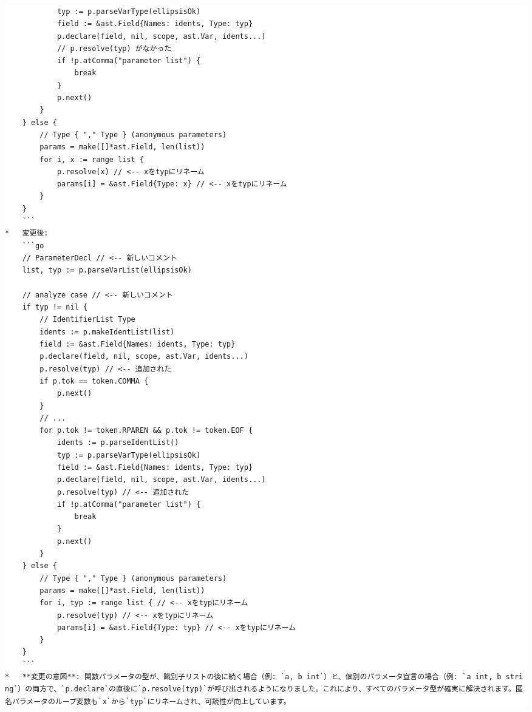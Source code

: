                 typ := p.parseVarType(ellipsisOk)
                field := &ast.Field{Names: idents, Type: typ}
                p.declare(field, nil, scope, ast.Var, idents...)
                // p.resolve(typ) がなかった
                if !p.atComma("parameter list") {
                    break
                }
                p.next()
            }
        } else {
            // Type { "," Type } (anonymous parameters)
            params = make([]*ast.Field, len(list))
            for i, x := range list {
                p.resolve(x) // <-- xをtypにリネーム
                params[i] = &ast.Field{Type: x} // <-- xをtypにリネーム
            }
        }
        ```
    *   変更後:
        ```go
        // ParameterDecl // <-- 新しいコメント
        list, typ := p.parseVarList(ellipsisOk)

        // analyze case // <-- 新しいコメント
        if typ != nil {
            // IdentifierList Type
            idents := p.makeIdentList(list)
            field := &ast.Field{Names: idents, Type: typ}
            p.declare(field, nil, scope, ast.Var, idents...)
            p.resolve(typ) // <-- 追加された
            if p.tok == token.COMMA {
                p.next()
            }
            // ...
            for p.tok != token.RPAREN && p.tok != token.EOF {
                idents := p.parseIdentList()
                typ := p.parseVarType(ellipsisOk)
                field := &ast.Field{Names: idents, Type: typ}
                p.declare(field, nil, scope, ast.Var, idents...)
                p.resolve(typ) // <-- 追加された
                if !p.atComma("parameter list") {
                    break
                }
                p.next()
            }
        } else {
            // Type { "," Type } (anonymous parameters)
            params = make([]*ast.Field, len(list))
            for i, typ := range list { // <-- xをtypにリネーム
                p.resolve(typ) // <-- xをtypにリネーム
                params[i] = &ast.Field{Type: typ} // <-- xをtypにリネーム
            }
        }
        ```
    *   **変更の意図**: 関数パラメータの型が、識別子リストの後に続く場合（例: `a, b int`）と、個別のパラメータ宣言の場合（例: `a int, b string`）の両方で、`p.declare`の直後に`p.resolve(typ)`が呼び出されるようになりました。これにより、すべてのパラメータ型が確実に解決されます。匿名パラメータのループ変数も`x`から`typ`にリネームされ、可読性が向上しています。
